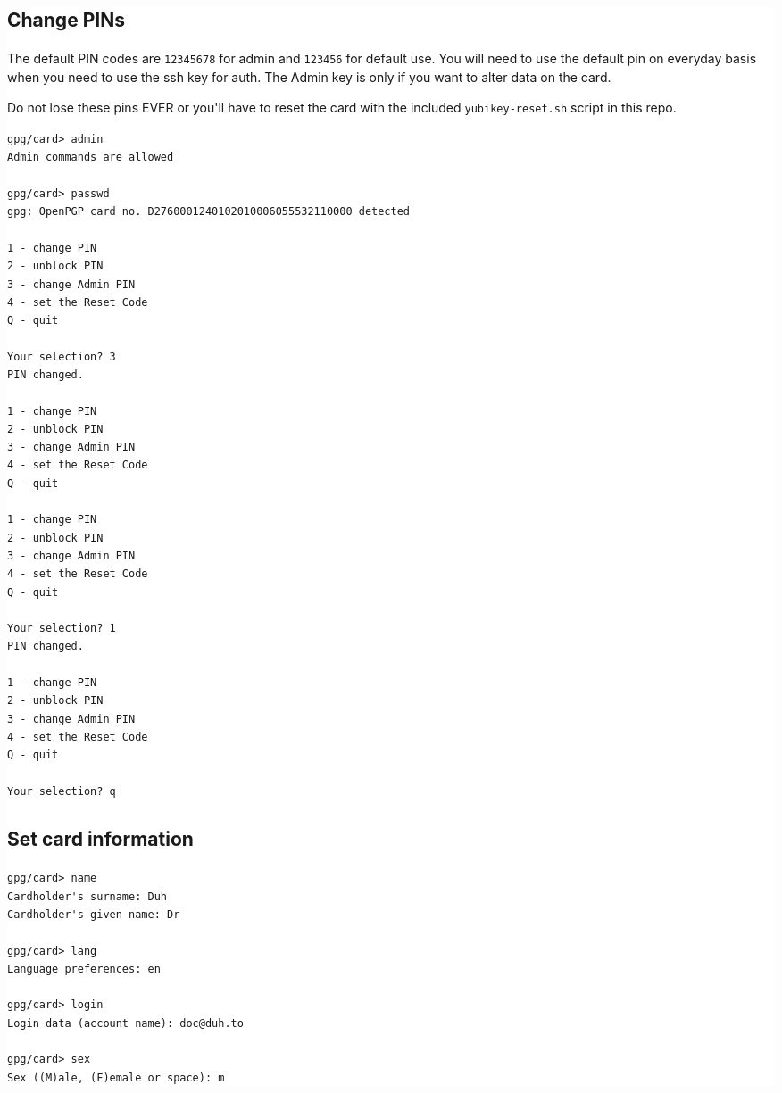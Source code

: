 ## Change PINs
The default PIN codes are `12345678` for admin and `123456` for default use. You will need to use the default pin on everyday basis when you need to use the ssh key for auth. The Admin key is only if you want to alter data on the card.

Do not lose these pins EVER or you'll have to reset the card with the included `yubikey-reset.sh` script in this repo.

```
gpg/card> admin
Admin commands are allowed

gpg/card> passwd
gpg: OpenPGP card no. D2760001240102010006055532110000 detected

1 - change PIN
2 - unblock PIN
3 - change Admin PIN
4 - set the Reset Code
Q - quit

Your selection? 3
PIN changed.

1 - change PIN
2 - unblock PIN
3 - change Admin PIN
4 - set the Reset Code
Q - quit

1 - change PIN
2 - unblock PIN
3 - change Admin PIN
4 - set the Reset Code
Q - quit

Your selection? 1
PIN changed.

1 - change PIN
2 - unblock PIN
3 - change Admin PIN
4 - set the Reset Code
Q - quit

Your selection? q
```

## Set card information
```
gpg/card> name
Cardholder's surname: Duh
Cardholder's given name: Dr

gpg/card> lang
Language preferences: en

gpg/card> login
Login data (account name): doc@duh.to

gpg/card> sex
Sex ((M)ale, (F)emale or space): m

```